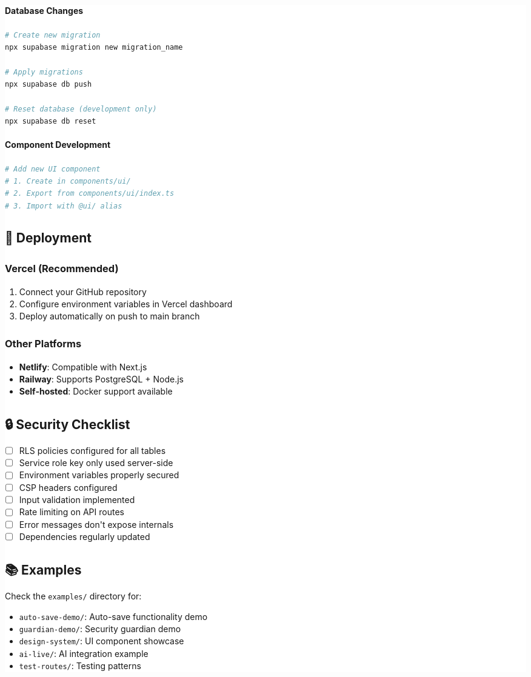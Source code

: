#### Database Changes
```bash
# Create new migration
npx supabase migration new migration_name

# Apply migrations
npx supabase db push

# Reset database (development only)
npx supabase db reset
```

#### Component Development
```bash
# Add new UI component
# 1. Create in components/ui/
# 2. Export from components/ui/index.ts
# 3. Import with @ui/ alias
```

## 🚀 Deployment

### Vercel (Recommended)
1. Connect your GitHub repository
2. Configure environment variables in Vercel dashboard
3. Deploy automatically on push to main branch

### Other Platforms
- **Netlify**: Compatible with Next.js
- **Railway**: Supports PostgreSQL + Node.js
- **Self-hosted**: Docker support available

## 🔒 Security Checklist

- [ ] RLS policies configured for all tables
- [ ] Service role key only used server-side
- [ ] Environment variables properly secured
- [ ] CSP headers configured
- [ ] Input validation implemented
- [ ] Rate limiting on API routes
- [ ] Error messages don't expose internals
- [ ] Dependencies regularly updated

## 📚 Examples

Check the `examples/` directory for:
- `auto-save-demo/`: Auto-save functionality demo
- `guardian-demo/`: Security guardian demo
- `design-system/`: UI component showcase
- `ai-live/`: AI integration example
- `test-routes/`: Testing patterns
